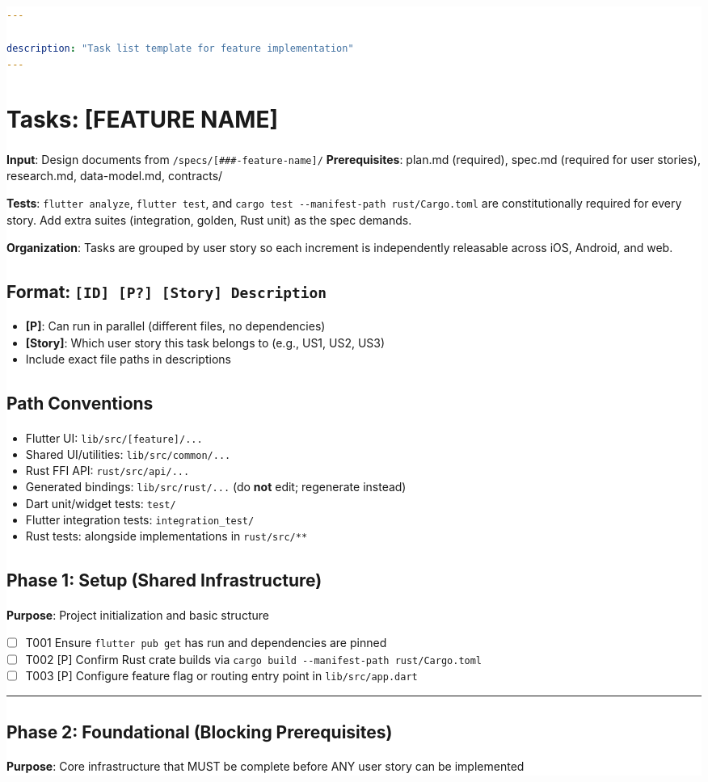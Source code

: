 ```yaml
---

description: "Task list template for feature implementation"
---
```


# Tasks: [FEATURE NAME]

**Input**: Design documents from `/specs/[###-feature-name]/`
**Prerequisites**: plan.md (required), spec.md (required for user stories), research.md, data-model.md, contracts/

**Tests**: `flutter analyze`, `flutter test`, and `cargo test --manifest-path rust/Cargo.toml` are constitutionally required for every story. Add extra suites (integration, golden, Rust unit) as the spec demands.

**Organization**: Tasks are grouped by user story so each increment is independently releasable across iOS, Android, and web.

## Format: `[ID] [P?] [Story] Description`

- **[P]**: Can run in parallel (different files, no dependencies)
- **[Story]**: Which user story this task belongs to (e.g., US1, US2, US3)
- Include exact file paths in descriptions

## Path Conventions

- Flutter UI: `lib/src/[feature]/...`
- Shared UI/utilities: `lib/src/common/...`
- Rust FFI API: `rust/src/api/...`
- Generated bindings: `lib/src/rust/...` (do **not** edit; regenerate instead)
- Dart unit/widget tests: `test/`
- Flutter integration tests: `integration_test/`
- Rust tests: alongside implementations in `rust/src/**`



## Phase 1: Setup (Shared Infrastructure)

**Purpose**: Project initialization and basic structure

- [ ] T001 Ensure `flutter pub get` has run and dependencies are pinned
- [ ] T002 [P] Confirm Rust crate builds via `cargo build --manifest-path rust/Cargo.toml`
- [ ] T003 [P] Configure feature flag or routing entry point in `lib/src/app.dart`

---

## Phase 2: Foundational (Blocking Prerequisites)

**Purpose**: Core infrastructure that MUST be complete before ANY user story can be implemented
